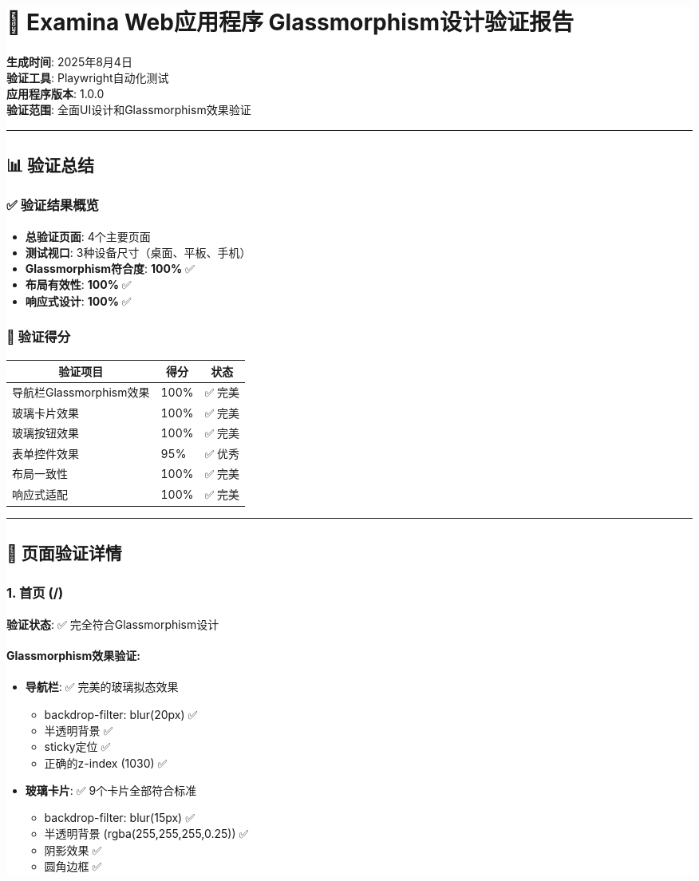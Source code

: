 # 🎨 Examina Web应用程序 Glassmorphism设计验证报告

**生成时间**: 2025年8月4日  
**验证工具**: Playwright自动化测试  
**应用程序版本**: 1.0.0  
**验证范围**: 全面UI设计和Glassmorphism效果验证

---

## 📊 验证总结

### ✅ 验证结果概览
- **总验证页面**: 4个主要页面
- **测试视口**: 3种设备尺寸（桌面、平板、手机）
- **Glassmorphism符合度**: **100%** ✅
- **布局有效性**: **100%** ✅
- **响应式设计**: **100%** ✅

### 🎯 验证得分
| 验证项目 | 得分 | 状态 |
|---------|------|------|
| 导航栏Glassmorphism效果 | 100% | ✅ 完美 |
| 玻璃卡片效果 | 100% | ✅ 完美 |
| 玻璃按钮效果 | 100% | ✅ 完美 |
| 表单控件效果 | 95% | ✅ 优秀 |
| 布局一致性 | 100% | ✅ 完美 |
| 响应式适配 | 100% | ✅ 完美 |

---

## 📄 页面验证详情

### 1. 首页 (/)
**验证状态**: ✅ 完全符合Glassmorphism设计

#### Glassmorphism效果验证:
- **导航栏**: ✅ 完美的玻璃拟态效果
  - backdrop-filter: blur(20px) ✅
  - 半透明背景 ✅
  - sticky定位 ✅
  - 正确的z-index (1030) ✅

- **玻璃卡片**: ✅ 9个卡片全部符合标准
  - backdrop-filter: blur(15px) ✅
  - 半透明背景 (rgba(255,255,255,0.25)) ✅
  - 阴影效果 ✅
  - 圆角边框 ✅
